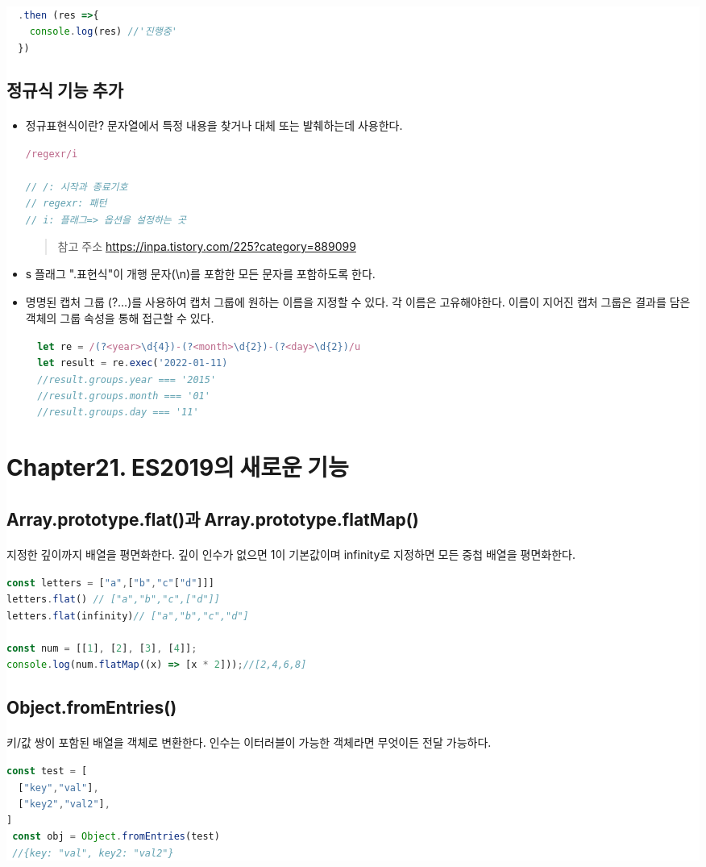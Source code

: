 ```javascript
  .then (res =>{
    console.log(res) //'진행중'
  })
```


## 정규식 기능 추가

* 정규표현식이란?
  문자열에서 특정 내용을 찾거나 대체 또는 발췌하는데 사용한다.
  ```javascript
  /regexr/i
  
  // /: 시작과 종료기호
  // regexr: 패턴
  // i: 플래그=> 옵션을 설정하는 곳
  ```
  > 참고 주소
  > https://inpa.tistory.com/225?category=889099
  
  
* s 플래그
  ".표현식"이 개행 문자(\n)를 포함한 모든 문자를 포함하도록 한다.
  
* 명명된 캡처 그룹
  (?<name>...)를 사용하여 캡처 그룹에 원하는 이름을 지정할 수 있다. 각 이름은 고유해야한다. 
  이름이 지어진 캡처 그룹은 결과를 담은 객체의 그룹 속성을 통해 접근할 수 있다.
  ```javascript
    let re = /(?<year>\d{4})-(?<month>\d{2})-(?<day>\d{2})/u
    let result = re.exec('2022-01-11)
    //result.groups.year === '2015'
    //result.groups.month === '01'
    //result.groups.day === '11'
  ```
  

# Chapter21. ES2019의 새로운 기능

## Array.prototype.flat()과 Array.prototype.flatMap()
지정한 깊이까지 배열을 평면화한다. 깊이 인수가 없으면 1이 기본값이며 infinity로 지정하면 모든 중첩 배열을 평면화한다.

```javascript
const letters = ["a",["b","c"["d"]]]
letters.flat() // ["a","b","c",["d"]]
letters.flat(infinity)// ["a","b","c","d"]

const num = [[1], [2], [3], [4]];
console.log(num.flatMap((x) => [x * 2]));//[2,4,6,8]
```

## Object.fromEntries()
키/값 쌍이 포함된 배열을 객체로 변환한다. 인수는 이터러블이 가능한 객체라면 무엇이든 전달 가능하다.
```javascript
const test = [
  ["key","val"],
  ["key2","val2"],  
]
 const obj = Object.fromEntries(test)
 //{key: "val", key2: "val2"}
```
